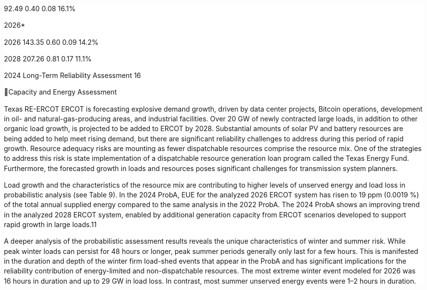 92.49
0.40
0.08
16.1%

2026*

2026
143.35
0.60
0.09
14.2%

2028
207.26
0.81
0.17
11.1%

2024 Long-Term Reliability Assessment
16

Capacity and Energy Assessment

Texas RE-ERCOT
ERCOT is forecasting explosive demand growth, driven by data center projects, Bitcoin operations,
development in oil- and natural-gas-producing areas, and industrial facilities. Over 20 GW of newly
contracted large loads, in addition to other organic load growth, is projected to be added to ERCOT
by 2028. Substantial amounts of solar PV and battery resources are being added to help meet rising
demand, but there are significant reliability challenges to address during this period of rapid growth.
Resource adequacy risks are mounting as fewer dispatchable resources comprise the resource mix.
One  of  the  strategies  to  address  this  risk  is  state  implementation  of  a  dispatchable  resource
generation loan program called the Texas Energy Fund. Furthermore, the forecasted growth in loads
and resources poses significant challenges for transmission system planners.

Load growth and the characteristics of the resource mix are contributing to higher levels of unserved
energy and load loss in probabilistic analysis (see Table 9). In the 2024 ProbA, EUE for the analyzed
2026 ERCOT system has risen to 19 ppm (0.0019 %) of the total annual supplied energy compared to
the same analysis in the 2022 ProbA. The 2024 ProbA shows an improving trend in the analyzed 2028
ERCOT system, enabled by additional generation capacity from ERCOT scenarios developed to support
rapid growth in large loads.11

A deeper analysis of the probabilistic assessment results reveals the unique characteristics of winter
and summer risk. While peak winter loads can persist for 48 hours or longer, peak summer periods
generally only last for a few hours. This is manifested in the duration and depth of the winter firm
load-shed  events  that  appear  in  the  ProbA  and  has  significant  implications  for  the  reliability
contribution  of  energy-limited  and  non-dispatchable  resources.  The  most  extreme  winter  event
modeled for 2026 was 16 hours in duration and up to 29 GW in load loss. In contrast, most summer
unserved energy events were 1–2 hours in duration.
